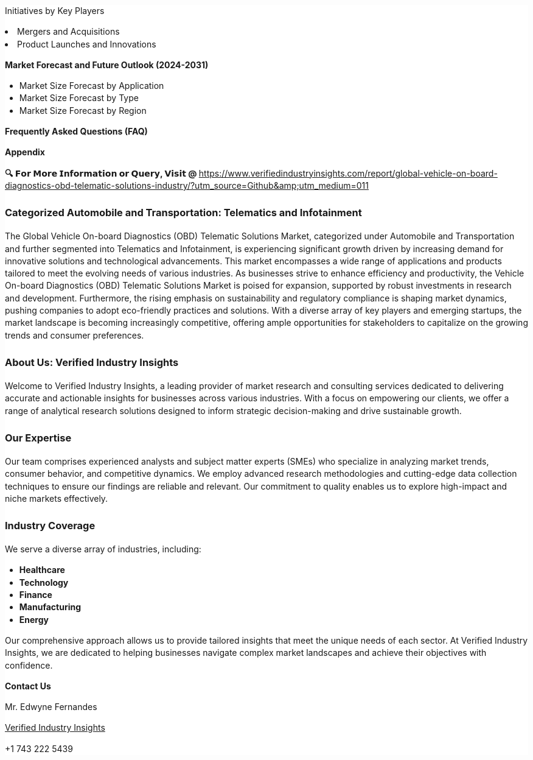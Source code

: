 Initiatives by Key Players</li><li>Mergers and Acquisitions</li><li>Product Launches and Innovations</li></ul><p><strong>Market Forecast and Future Outlook (2024-2031)</strong></p><ul><li>Market Size Forecast by Application</li><li>Market Size Forecast by Type</li><li>Market Size Forecast by Region</li></ul><p><strong>Frequently Asked Questions (FAQ)</strong></p><p><strong>Appendix<br /></strong></p><p><strong>🔍 𝗙𝗼𝗿 𝗠𝗼𝗿𝗲 𝗜𝗻𝗳𝗼𝗿𝗺𝗮𝘁𝗶𝗼𝗻 𝗼𝗿 𝗤𝘂𝗲𝗿𝘆, 𝗩𝗶𝘀𝗶𝘁 @ </strong><a href="https://www.verifiedindustryinsights.com/report/global-vehicle-on-board-diagnostics-obd-telematic-solutions-industry/?utm_source=Github&amp;utm_medium=011">https://www.verifiedindustryinsights.com/report/global-vehicle-on-board-diagnostics-obd-telematic-solutions-industry/?utm_source=Github&amp;utm_medium=011</a>&nbsp;</p><h3>Categorized Automobile and Transportation: Telematics and Infotainment </h3><p>The Global Vehicle On-board Diagnostics (OBD) Telematic Solutions Market, categorized under Automobile and Transportation and further segmented into Telematics and Infotainment, is experiencing significant growth driven by increasing demand for innovative solutions and technological advancements. This market encompasses a wide range of applications and products tailored to meet the evolving needs of various industries. As businesses strive to enhance efficiency and productivity, the Vehicle On-board Diagnostics (OBD) Telematic Solutions Market is poised for expansion, supported by robust investments in research and development. Furthermore, the rising emphasis on sustainability and regulatory compliance is shaping market dynamics, pushing companies to adopt eco-friendly practices and solutions. With a diverse array of key players and emerging startups, the market landscape is becoming increasingly competitive, offering ample opportunities for stakeholders to capitalize on the growing trends and consumer preferences.</p><h3>About Us: Verified Industry Insights</h3><p>Welcome to Verified Industry Insights, a leading provider of market research and consulting services dedicated to delivering accurate and actionable insights for businesses across various industries. With a focus on empowering our clients, we offer a range of analytical research solutions designed to inform strategic decision-making and drive sustainable growth.</p><h3>Our Expertise</h3><p>Our team comprises experienced analysts and subject matter experts (SMEs) who specialize in analyzing market trends, consumer behavior, and competitive dynamics. We employ advanced research methodologies and cutting-edge data collection techniques to ensure our findings are reliable and relevant. Our commitment to quality enables us to explore high-impact and niche markets effectively.</p><h3>Industry Coverage</h3><p>We serve a diverse array of industries, including:</p><ul><li><strong>Healthcare</strong></li><li><strong>Technology</strong></li><li><strong>Finance</strong></li><li><strong>Manufacturing</strong></li><li><strong>Energy</strong></li></ul><p>Our comprehensive approach allows us to provide tailored insights that meet the unique needs of each sector. At Verified Industry Insights, we are dedicated to helping businesses navigate complex market landscapes and achieve their objectives with confidence.</p><p><strong>Contact Us</strong></p><p>Mr. Edwyne Fernandes</p><p><a href="https://www.verifiedindustryinsights.com/">Verified Industry Insights</a></p><p>+1 743 222 5439</p>
